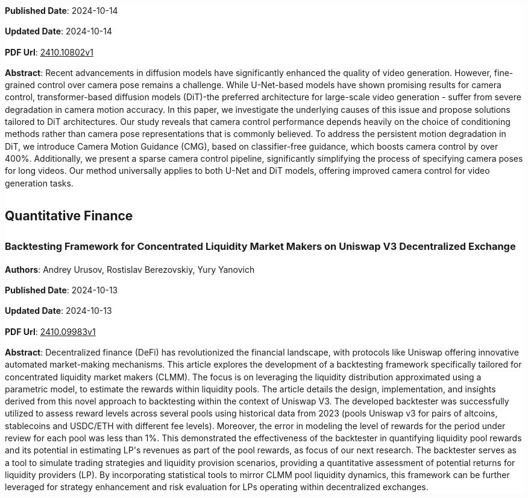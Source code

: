 **Published Date**: 2024-10-14

**Updated Date**: 2024-10-14

**PDF Url**: [2410.10802v1](http://arxiv.org/pdf/2410.10802v1)

**Abstract**: Recent advancements in diffusion models have significantly enhanced the
quality of video generation. However, fine-grained control over camera pose
remains a challenge. While U-Net-based models have shown promising results for
camera control, transformer-based diffusion models (DiT)-the preferred
architecture for large-scale video generation - suffer from severe degradation
in camera motion accuracy. In this paper, we investigate the underlying causes
of this issue and propose solutions tailored to DiT architectures. Our study
reveals that camera control performance depends heavily on the choice of
conditioning methods rather than camera pose representations that is commonly
believed. To address the persistent motion degradation in DiT, we introduce
Camera Motion Guidance (CMG), based on classifier-free guidance, which boosts
camera control by over 400%. Additionally, we present a sparse camera control
pipeline, significantly simplifying the process of specifying camera poses for
long videos. Our method universally applies to both U-Net and DiT models,
offering improved camera control for video generation tasks.


## Quantitative Finance
### Backtesting Framework for Concentrated Liquidity Market Makers on Uniswap V3 Decentralized Exchange
**Authors**: Andrey Urusov, Rostislav Berezovskiy, Yury Yanovich

**Published Date**: 2024-10-13

**Updated Date**: 2024-10-13

**PDF Url**: [2410.09983v1](http://arxiv.org/pdf/2410.09983v1)

**Abstract**: Decentralized finance (DeFi) has revolutionized the financial landscape, with
protocols like Uniswap offering innovative automated market-making mechanisms.
This article explores the development of a backtesting framework specifically
tailored for concentrated liquidity market makers (CLMM). The focus is on
leveraging the liquidity distribution approximated using a parametric model, to
estimate the rewards within liquidity pools.
  The article details the design, implementation, and insights derived from
this novel approach to backtesting within the context of Uniswap V3. The
developed backtester was successfully utilized to assess reward levels across
several pools using historical data from 2023 (pools Uniswap v3 for pairs of
altcoins, stablecoins and USDC/ETH with different fee levels). Moreover, the
error in modeling the level of rewards for the period under review for each
pool was less than 1\%. This demonstrated the effectiveness of the backtester
in quantifying liquidity pool rewards and its potential in estimating LP's
revenues as part of the pool rewards, as focus of our next research.
  The backtester serves as a tool to simulate trading strategies and liquidity
provision scenarios, providing a quantitative assessment of potential returns
for liquidity providers (LP). By incorporating statistical tools to mirror CLMM
pool liquidity dynamics, this framework can be further leveraged for strategy
enhancement and risk evaluation for LPs operating within decentralized
exchanges.
